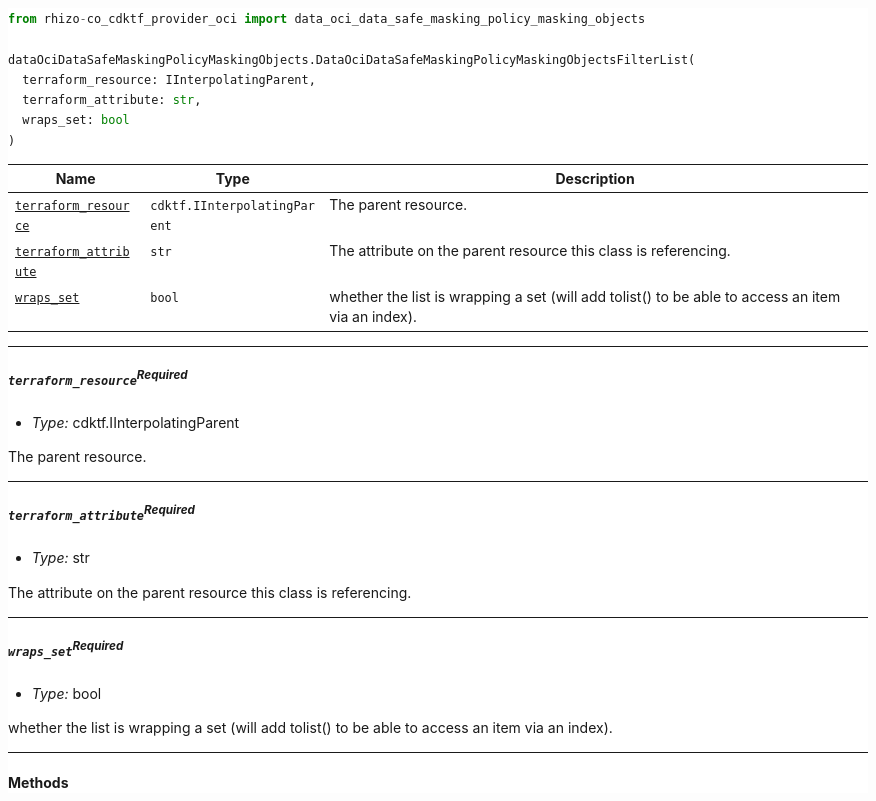 ```python
from rhizo-co_cdktf_provider_oci import data_oci_data_safe_masking_policy_masking_objects

dataOciDataSafeMaskingPolicyMaskingObjects.DataOciDataSafeMaskingPolicyMaskingObjectsFilterList(
  terraform_resource: IInterpolatingParent,
  terraform_attribute: str,
  wraps_set: bool
)
```

| **Name** | **Type** | **Description** |
| --- | --- | --- |
| <code><a href="#rhizo-co-terraform-provider-oci.dataOciDataSafeMaskingPolicyMaskingObjects.DataOciDataSafeMaskingPolicyMaskingObjectsFilterList.Initializer.parameter.terraformResource">terraform_resource</a></code> | <code>cdktf.IInterpolatingParent</code> | The parent resource. |
| <code><a href="#rhizo-co-terraform-provider-oci.dataOciDataSafeMaskingPolicyMaskingObjects.DataOciDataSafeMaskingPolicyMaskingObjectsFilterList.Initializer.parameter.terraformAttribute">terraform_attribute</a></code> | <code>str</code> | The attribute on the parent resource this class is referencing. |
| <code><a href="#rhizo-co-terraform-provider-oci.dataOciDataSafeMaskingPolicyMaskingObjects.DataOciDataSafeMaskingPolicyMaskingObjectsFilterList.Initializer.parameter.wrapsSet">wraps_set</a></code> | <code>bool</code> | whether the list is wrapping a set (will add tolist() to be able to access an item via an index). |

---

##### `terraform_resource`<sup>Required</sup> <a name="terraform_resource" id="rhizo-co-terraform-provider-oci.dataOciDataSafeMaskingPolicyMaskingObjects.DataOciDataSafeMaskingPolicyMaskingObjectsFilterList.Initializer.parameter.terraformResource"></a>

- *Type:* cdktf.IInterpolatingParent

The parent resource.

---

##### `terraform_attribute`<sup>Required</sup> <a name="terraform_attribute" id="rhizo-co-terraform-provider-oci.dataOciDataSafeMaskingPolicyMaskingObjects.DataOciDataSafeMaskingPolicyMaskingObjectsFilterList.Initializer.parameter.terraformAttribute"></a>

- *Type:* str

The attribute on the parent resource this class is referencing.

---

##### `wraps_set`<sup>Required</sup> <a name="wraps_set" id="rhizo-co-terraform-provider-oci.dataOciDataSafeMaskingPolicyMaskingObjects.DataOciDataSafeMaskingPolicyMaskingObjectsFilterList.Initializer.parameter.wrapsSet"></a>

- *Type:* bool

whether the list is wrapping a set (will add tolist() to be able to access an item via an index).

---

#### Methods <a name="Methods" id="Methods"></a>
